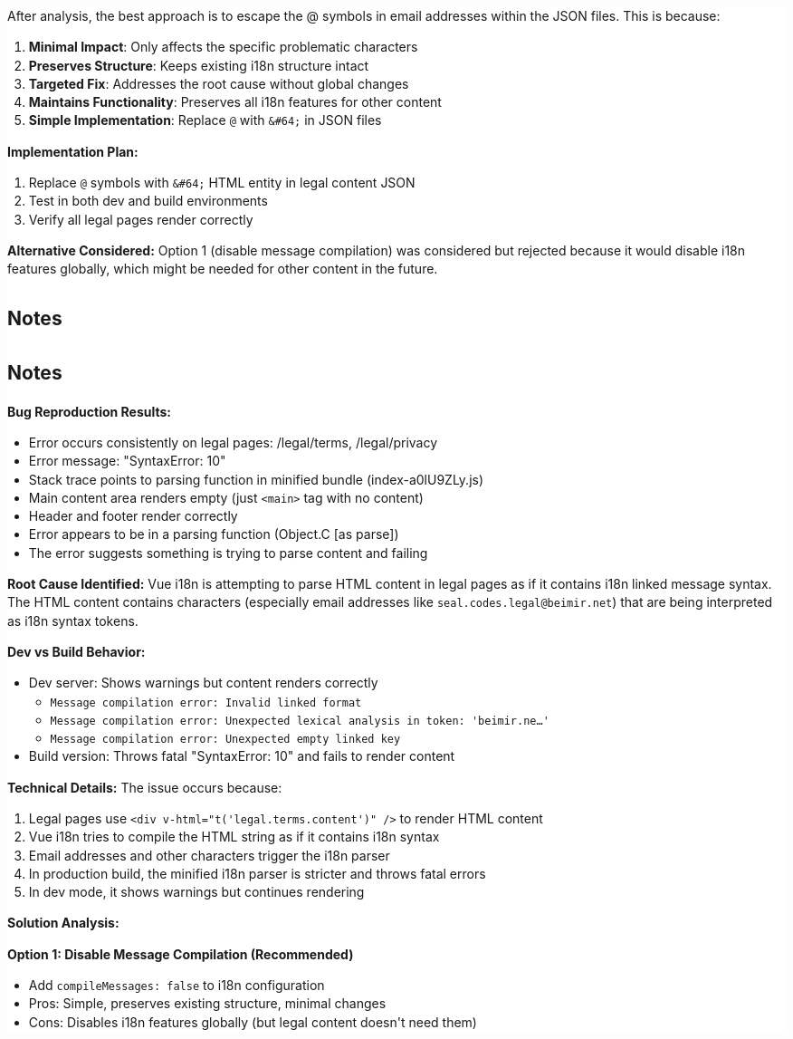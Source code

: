 After analysis, the best approach is to escape the @ symbols in email addresses within the JSON files. This is because:

1. **Minimal Impact**: Only affects the specific problematic characters
2. **Preserves Structure**: Keeps existing i18n structure intact
3. **Targeted Fix**: Addresses the root cause without global changes
4. **Maintains Functionality**: Preserves all i18n features for other content
5. **Simple Implementation**: Replace `@` with `&#64;` in JSON files

**Implementation Plan:**
1. Replace `@` symbols with `&#64;` HTML entity in legal content JSON
2. Test in both dev and build environments
3. Verify all legal pages render correctly

**Alternative Considered:**
Option 1 (disable message compilation) was considered but rejected because it would disable i18n features globally, which might be needed for other content in the future.

## Notes
## Notes
**Bug Reproduction Results:**
- Error occurs consistently on legal pages: /legal/terms, /legal/privacy
- Error message: "SyntaxError: 10" 
- Stack trace points to parsing function in minified bundle (index-a0lU9ZLy.js)
- Main content area renders empty (just `<main>` tag with no content)
- Header and footer render correctly
- Error appears to be in a parsing function (Object.C [as parse])
- The error suggests something is trying to parse content and failing

**Root Cause Identified:**
Vue i18n is attempting to parse HTML content in legal pages as if it contains i18n linked message syntax. The HTML content contains characters (especially email addresses like `seal.codes.legal@beimir.net`) that are being interpreted as i18n syntax tokens.

**Dev vs Build Behavior:**
- Dev server: Shows warnings but content renders correctly
  - `Message compilation error: Invalid linked format`
  - `Message compilation error: Unexpected lexical analysis in token: 'beimir.ne…'`
  - `Message compilation error: Unexpected empty linked key`
- Build version: Throws fatal "SyntaxError: 10" and fails to render content

**Technical Details:**
The issue occurs because:
1. Legal pages use `<div v-html="t('legal.terms.content')" />` to render HTML content
2. Vue i18n tries to compile the HTML string as if it contains i18n syntax
3. Email addresses and other characters trigger the i18n parser
4. In production build, the minified i18n parser is stricter and throws fatal errors
5. In dev mode, it shows warnings but continues rendering

**Solution Analysis:**

**Option 1: Disable Message Compilation (Recommended)**
- Add `compileMessages: false` to i18n configuration
- Pros: Simple, preserves existing structure, minimal changes
- Cons: Disables i18n features globally (but legal content doesn't need them)
